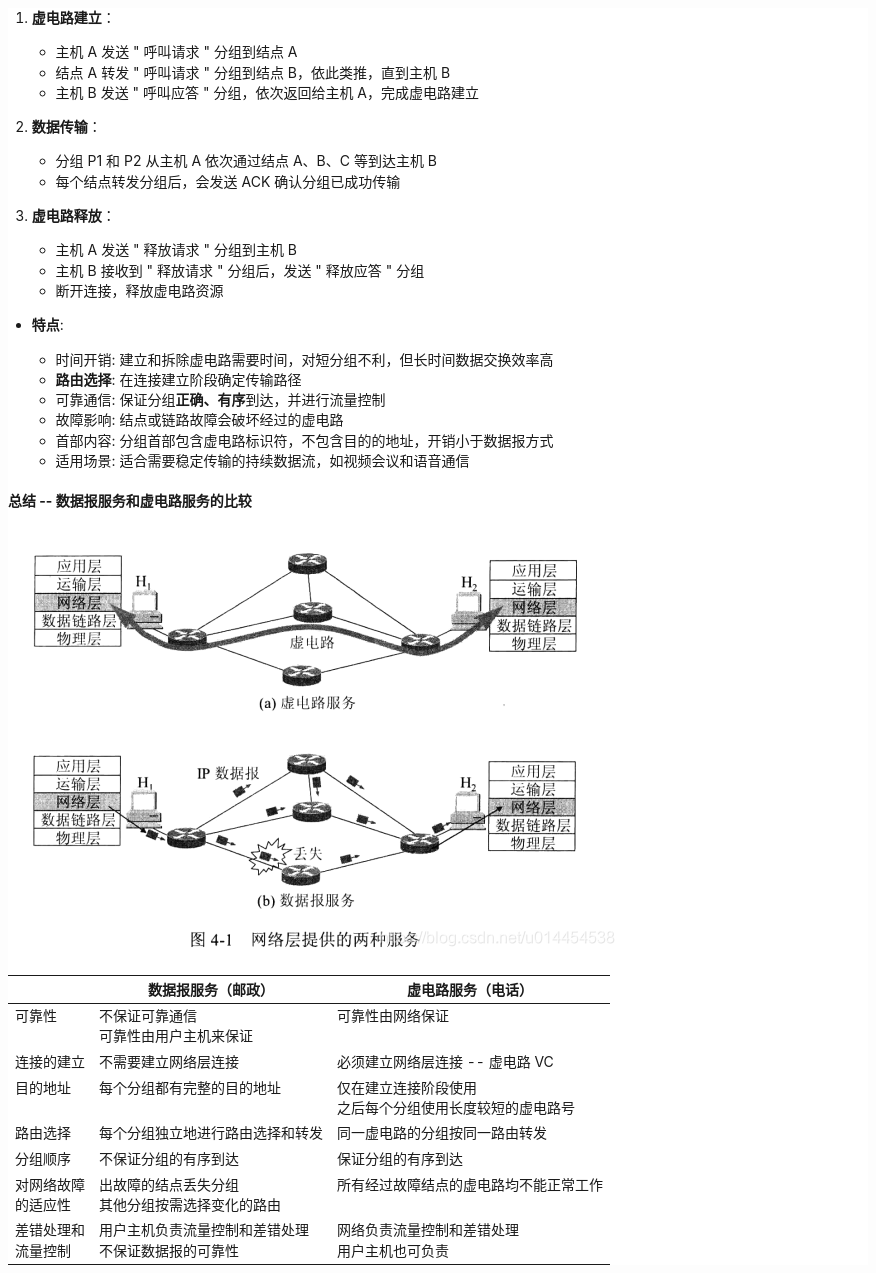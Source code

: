1. **虚电路建立**：
    - 主机 A 发送 " 呼叫请求 " 分组到结点 A
    - 结点 A 转发 " 呼叫请求 " 分组到结点 B，依此类推，直到主机 B
    - 主机 B 发送 " 呼叫应答 " 分组，依次返回给主机 A，完成虚电路建立

2. **数据传输**：
    - 分组 P1 和 P2 从主机 A 依次通过结点 A、B、C 等到达主机 B
    - 每个结点转发分组后，会发送 ACK 确认分组已成功传输

3. **虚电路释放**：
    - 主机 A 发送 " 释放请求 " 分组到主机 B
    - 主机 B 接收到 " 释放请求 " 分组后，发送 " 释放应答 " 分组
    - 断开连接，释放虚电路资源

- **特点**:

  - 时间开销: 建立和拆除虚电路需要时间，对短分组不利，但长时间数据交换效率高
  - **路由选择**: 在连接建立阶段确定传输路径
  - 可靠通信: 保证分组**正确、有序**到达，并进行流量控制
  - 故障影响: 结点或链路故障会破坏经过的虚电路
  - 首部内容: 分组首部包含虚电路标识符，不包含目的的地址，开销小于数据报方式
  - 适用场景: 适合需要稳定传输的持续数据流，如视频会议和语音通信

#### 总结 -- 数据报服务和虚电路服务的比较

![](./images/Pasted%20image%2020240907190504.png)

|                | 数据报服务（邮政）                       | 虚电路服务（电话）                         |
| -------------- | ------------------------------- | --------------------------------- |
| 可靠性            | 不保证可靠通信 <br/>可靠性由用户主机来保证        | 可靠性由网络保证                          |
| 连接的建立          | 不需要建立网络层连接                      | 必须建立网络层连接 -- 虚电路 VC                 |
| 目的地址           | 每个分组都有完整的目的地址                   | 仅在建立连接阶段使用 <br/>之后每个分组使用长度较短的虚电路号 |
| 路由选择           | 每个分组独立地进行路由选择和转发                | 同一虚电路的分组按同一路由转发                   |
| 分组顺序           | 不保证分组的有序到达                      | 保证分组的有序到达                         |
| 对网络故障<br/>的适应性 | 出故障的结点丢失分组 <br/>其他分组按需选择变化的路由   | 所有经过故障结点的虚电路均不能正常工作               |
| 差错处理和<br/>流量控制 | 用户主机负责流量控制和差错处理 <br/>不保证数据报的可靠性 | 网络负责流量控制和差错处理<br/>用户主机也可负责        |

